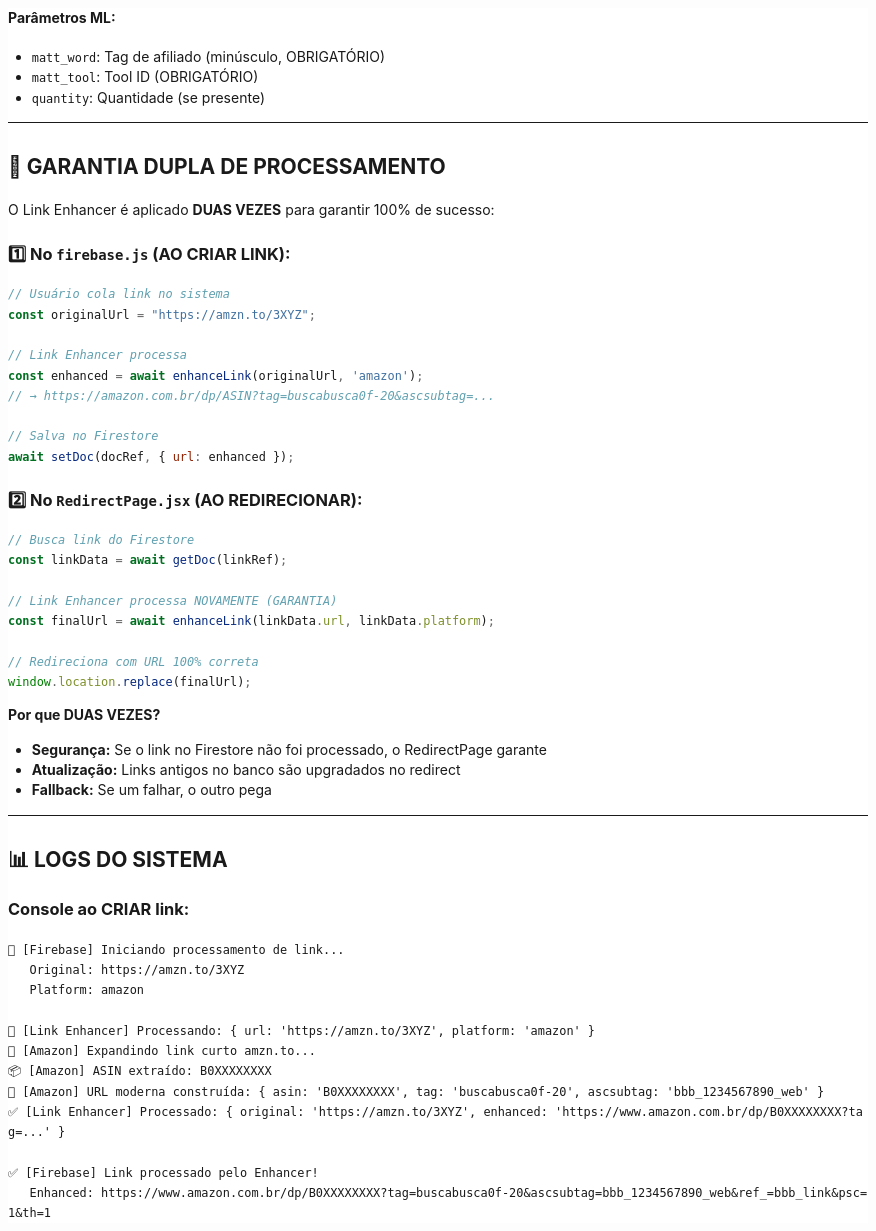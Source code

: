#### Parâmetros ML:
- `matt_word`: Tag de afiliado (minúsculo, OBRIGATÓRIO)
- `matt_tool`: Tool ID (OBRIGATÓRIO)
- `quantity`: Quantidade (se presente)

---

## 🎯 GARANTIA DUPLA DE PROCESSAMENTO

O Link Enhancer é aplicado **DUAS VEZES** para garantir 100% de sucesso:

### 1️⃣ **No `firebase.js` (AO CRIAR LINK):**
```javascript
// Usuário cola link no sistema
const originalUrl = "https://amzn.to/3XYZ";

// Link Enhancer processa
const enhanced = await enhanceLink(originalUrl, 'amazon');
// → https://amazon.com.br/dp/ASIN?tag=buscabusca0f-20&ascsubtag=...

// Salva no Firestore
await setDoc(docRef, { url: enhanced });
```

### 2️⃣ **No `RedirectPage.jsx` (AO REDIRECIONAR):**
```javascript
// Busca link do Firestore
const linkData = await getDoc(linkRef);

// Link Enhancer processa NOVAMENTE (GARANTIA)
const finalUrl = await enhanceLink(linkData.url, linkData.platform);

// Redireciona com URL 100% correta
window.location.replace(finalUrl);
```

**Por que DUAS VEZES?**
- **Segurança:** Se o link no Firestore não foi processado, o RedirectPage garante
- **Atualização:** Links antigos no banco são upgradados no redirect
- **Fallback:** Se um falhar, o outro pega

---

## 📊 LOGS DO SISTEMA

### Console ao CRIAR link:
```
🔧 [Firebase] Iniciando processamento de link...
   Original: https://amzn.to/3XYZ
   Platform: amazon

🔧 [Link Enhancer] Processando: { url: 'https://amzn.to/3XYZ', platform: 'amazon' }
🔗 [Amazon] Expandindo link curto amzn.to...
📦 [Amazon] ASIN extraído: B0XXXXXXXX
🚀 [Amazon] URL moderna construída: { asin: 'B0XXXXXXXX', tag: 'buscabusca0f-20', ascsubtag: 'bbb_1234567890_web' }
✅ [Link Enhancer] Processado: { original: 'https://amzn.to/3XYZ', enhanced: 'https://www.amazon.com.br/dp/B0XXXXXXXX?tag=...' }

✅ [Firebase] Link processado pelo Enhancer!
   Enhanced: https://www.amazon.com.br/dp/B0XXXXXXXX?tag=buscabusca0f-20&ascsubtag=bbb_1234567890_web&ref_=bbb_link&psc=1&th=1
```
